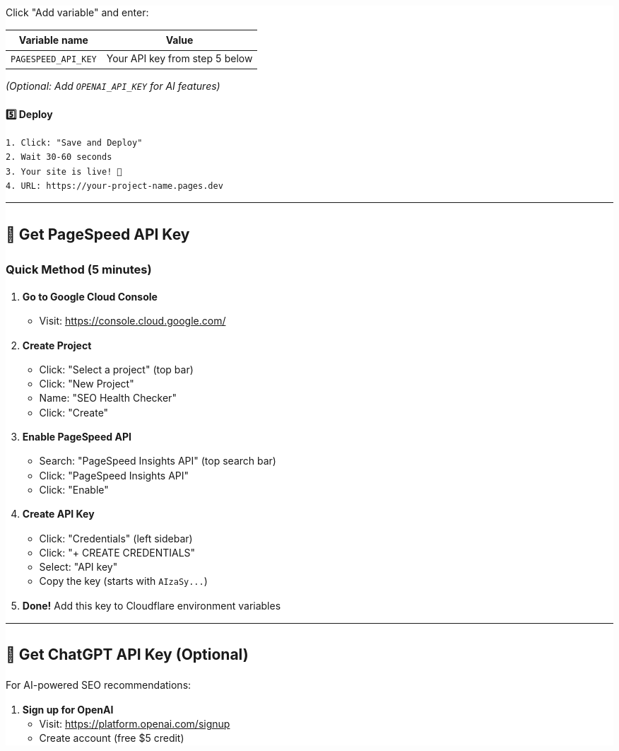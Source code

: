 Click "Add variable" and enter:

| Variable name | Value |
|--------------|-------|
| `PAGESPEED_API_KEY` | Your API key from step 5 below |

*(Optional: Add `OPENAI_API_KEY` for AI features)*

#### 5️⃣ Deploy

```
1. Click: "Save and Deploy"
2. Wait 30-60 seconds
3. Your site is live! 🎉
4. URL: https://your-project-name.pages.dev
```

---

## 🔑 Get PageSpeed API Key

### Quick Method (5 minutes)

1. **Go to Google Cloud Console**
   - Visit: https://console.cloud.google.com/

2. **Create Project**
   - Click: "Select a project" (top bar)
   - Click: "New Project"
   - Name: "SEO Health Checker"
   - Click: "Create"

3. **Enable PageSpeed API**
   - Search: "PageSpeed Insights API" (top search bar)
   - Click: "PageSpeed Insights API"
   - Click: "Enable"

4. **Create API Key**
   - Click: "Credentials" (left sidebar)
   - Click: "+ CREATE CREDENTIALS"
   - Select: "API key"
   - Copy the key (starts with `AIzaSy...`)

5. **Done!** Add this key to Cloudflare environment variables

---

## 🤖 Get ChatGPT API Key (Optional)

For AI-powered SEO recommendations:

1. **Sign up for OpenAI**
   - Visit: https://platform.openai.com/signup
   - Create account (free $5 credit)
